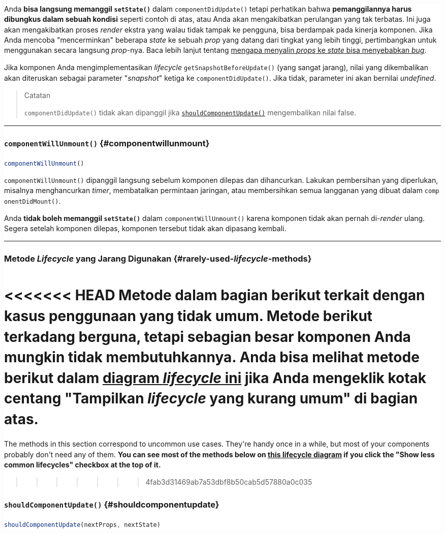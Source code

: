 Anda **bisa langsung memanggil `setState()`** dalam `componentDidUpdate()` tetapi perhatikan bahwa **pemanggilannya harus dibungkus dalam sebuah kondisi** seperti contoh di atas, atau Anda akan mengakibatkan perulangan yang tak terbatas. Ini juga akan mengakibatkan proses _render_ ekstra yang walau tidak tampak ke pengguna, bisa berdampak pada kinerja komponen. Jika Anda mencoba "mencerminkan" beberapa _state_ ke sebuah _prop_ yang datang dari tingkat yang lebih tinggi, pertimbangkan untuk menggunakan secara langsung _prop_-nya. Baca lebih lanjut tentang [mengapa menyalin _props_ ke _state_ bisa menyebabkan _bug_](/blog/2018/06/07/you-probably-dont-need-derived-state.html).

Jika komponen Anda mengimplementasikan _lifecycle_ `getSnapshotBeforeUpdate()` (yang sangat jarang), nilai yang dikembalikan akan diteruskan sebagai parameter "_snapshot_" ketiga ke  `componentDidUpdate()`. Jika tidak, parameter ini akan bernilai _undefined_.

> Catatan
>
> `componentDidUpdate()` tidak akan dipanggil jika [`shouldComponentUpdate()`](#shouldcomponentupdate) mengembalikan nilai false.

* * *

### `componentWillUnmount()` {#componentwillunmount}

```javascript
componentWillUnmount()
```

`componentWillUnmount()` dipanggil langsung sebelum komponen dilepas dan dihancurkan. Lakukan pembersihan yang diperlukan, misalnya menghancurkan _timer_, membatalkan permintaan jaringan, atau membersihkan semua langganan yang dibuat dalam `componentDidMount()`.

Anda **tidak boleh memanggil `setState()`** dalam `componentWillUnmount()` karena komponen tidak akan pernah di-_render_ ulang. Segera setelah komponen dilepas, komponen tersebut tidak akan dipasang kembali.

* * *

### Metode _Lifecycle_ yang Jarang Digunakan {#rarely-used-_lifecycle_-methods}

<<<<<<< HEAD
Metode dalam bagian berikut terkait dengan kasus penggunaan yang tidak umum. Metode berikut terkadang berguna, tetapi sebagian besar komponen Anda mungkin tidak membutuhkannya. **Anda bisa melihat metode berikut dalam [diagram _lifecycle_ ini](http://projects.wojtekmaj.pl/react-lifecycle-methods-diagram/) jika Anda mengeklik kotak centang "Tampilkan _lifecycle_ yang kurang umum" di bagian atas.**
=======
The methods in this section correspond to uncommon use cases. They're handy once in a while, but most of your components probably don't need any of them. **You can see most of the methods below on [this lifecycle diagram](https://projects.wojtekmaj.pl/react-lifecycle-methods-diagram/) if you click the "Show less common lifecycles" checkbox at the top of it.**
>>>>>>> 4fab3d31469ab7a53dbf8b50cab5d57880a0c035


### `shouldComponentUpdate()` {#shouldcomponentupdate}

```javascript
shouldComponentUpdate(nextProps, nextState)
```
